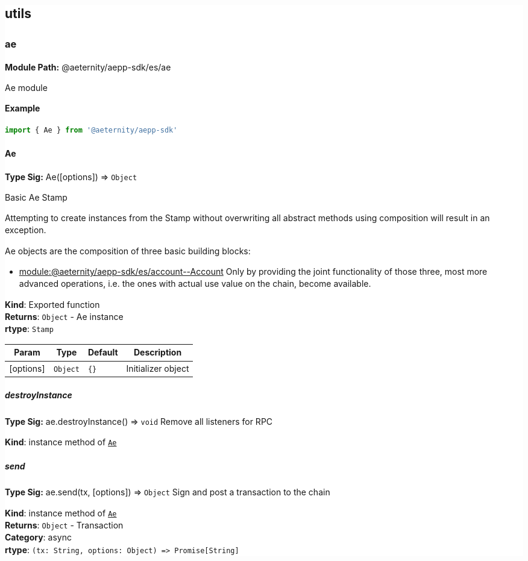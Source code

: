 ## utils
 
<a id="module_@aeternity/aepp-sdk/es/ae"></a>

### ae
**Module Path:** @aeternity/aepp-sdk/es/ae 

Ae module

**Example**  
```js
import { Ae } from '@aeternity/aepp-sdk'
```

        

<a id="exp_module_@aeternity/aepp-sdk/es/ae--Ae"></a>

#### Ae

**Type Sig:** Ae([options]) ⇒ `Object` 

Basic Ae Stamp

Attempting to create instances from the Stamp without overwriting all
abstract methods using composition will result in an exception.

Ae objects are the composition of three basic building blocks:
* [module:@aeternity/aepp-sdk/es/account--Account](module:@aeternity/aepp-sdk/es/account--Account)
Only by providing the joint functionality of those three, most more advanced
operations, i.e. the ones with actual use value on the chain, become
available.

**Kind**: Exported function  
**Returns**: `Object` - Ae instance  
**rtype**: `Stamp`

| Param | Type | Default | Description |
| --- | --- | --- | --- |
| [options] | `Object` | <code>{}</code> | Initializer object |

<a id="module_@aeternity/aepp-sdk/es/ae--Ae+destroyInstance"></a>

##### destroyInstance
**Type Sig:** ae.destroyInstance() ⇒ `void`
Remove all listeners for RPC

**Kind**: instance method of [`Ae`](#exp_module_@aeternity/aepp-sdk/es/ae--Ae)  
<a id="module_@aeternity/aepp-sdk/es/ae--Ae+send"></a>

##### send
**Type Sig:** ae.send(tx, [options]) ⇒ `Object`
Sign and post a transaction to the chain

**Kind**: instance method of [`Ae`](#exp_module_@aeternity/aepp-sdk/es/ae--Ae)  
**Returns**: `Object` - Transaction  
**Category**: async  
**rtype**: `(tx: String, options: Object) => Promise[String]`
